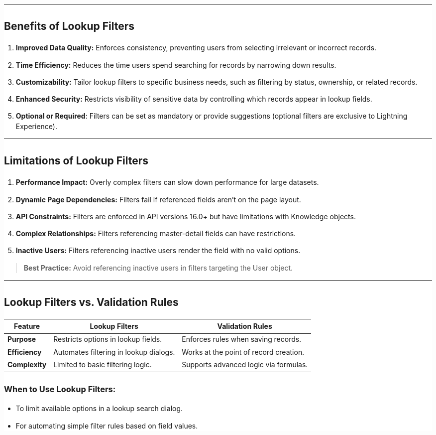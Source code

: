 
---

## Benefits of Lookup Filters

1. **Improved Data Quality:** Enforces consistency, preventing users from selecting irrelevant or incorrect records.
    
2. **Time Efficiency:** Reduces the time users spend searching for records by narrowing down results.
    
3. **Customizability:** Tailor lookup filters to specific business needs, such as filtering by status, ownership, or related records.
    
4. **Enhanced Security:** Restricts visibility of sensitive data by controlling which records appear in lookup fields.
    
5. **Optional or Required**: Filters can be set as mandatory or provide suggestions (optional filters are exclusive to Lightning Experience).
    

---

## **Limitations of Lookup Filters**

1. **Performance Impact:** Overly complex filters can slow down performance for large datasets.
    
2. **Dynamic Page Dependencies:** Filters fail if referenced fields aren’t on the page layout.
    
3. **API Constraints:** Filters are enforced in API versions 16.0+ but have limitations with Knowledge objects.
    
4. **Complex Relationships:** Filters referencing master-detail fields can have restrictions.
    
5. **Inactive Users:** Filters referencing inactive users render the field with no valid options.
    

> **Best Practice:** Avoid referencing inactive users in filters targeting the User object.

---

## **Lookup Filters vs. Validation Rules**

| **Feature** | **Lookup Filters** | **Validation Rules** |
| --- | --- | --- |
| **Purpose** | Restricts options in lookup fields. | Enforces rules when saving records. |
| **Efficiency** | Automates filtering in lookup dialogs. | Works at the point of record creation. |
| **Complexity** | Limited to basic filtering logic. | Supports advanced logic via formulas. |

### **When to Use Lookup Filters:**

* To limit available options in a lookup search dialog.
    
* For automating simple filter rules based on field values.
    